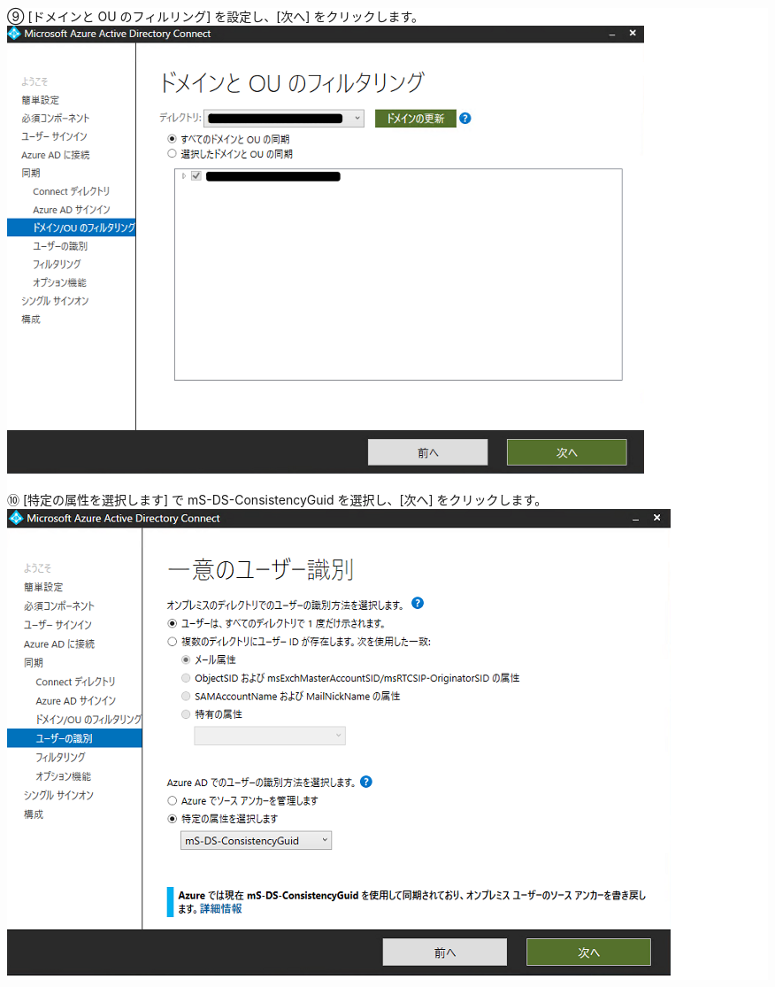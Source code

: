 ⑨ [ドメインと OU のフィルリング] を設定し、[次へ] をクリックします。  
![](./aadc_hardmatch/aadc_hardmatch030.jpg)  
  
⑩ [特定の属性を選択します] で mS-DS-ConsistencyGuid を選択し、[次へ] をクリックします。  
![](./aadc_hardmatch/aadc_hardmatch031.jpg)  
  